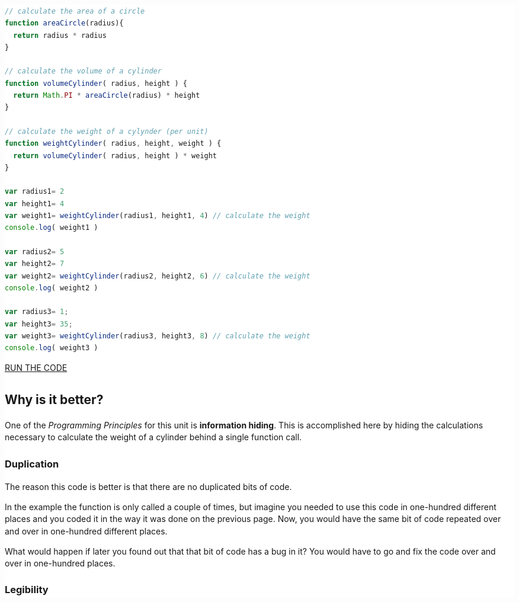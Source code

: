```js
// calculate the area of a circle
function areaCircle(radius){
  return radius * radius
}

// calculate the volume of a cylinder
function volumeCylinder( radius, height ) {
  return Math.PI * areaCircle(radius) * height
}

// calculate the weight of a cylynder (per unit)
function weightCylinder( radius, height, weight ) {
  return volumeCylinder( radius, height ) * weight
}

var radius1= 2
var height1= 4
var weight1= weightCylinder(radius1, height1, 4) // calculate the weight
console.log( weight1 )

var radius2= 5
var height2= 7
var weight2= weightCylinder(radius2, height2, 6) // calculate the weight
console.log( weight2 )

var radius3= 1;
var height3= 35;
var weight3= weightCylinder(radius3, height3, 8) // calculate the weight
console.log( weight3 )
```

[RUN THE CODE]()

Why is it better?
-----------------

One of the *Programming Principles* for this unit is **information hiding**. This is accomplished here by hiding the calculations necessary to calculate the weight of a cylinder behind a single function call.

### Duplication

The reason this code is better is that there are no duplicated bits of code.

In the example the function is only called a couple of times, but imagine you needed to use this code in one-hundred different places and you coded it in the way it was done on the previous page. Now, you would have the same bit of code repeated over and over in one-hundred different places.

What would happen if later you found out that that bit of code has a bug in it? You would have to go and fix the code over and over in one-hundred places.

### Legibility
